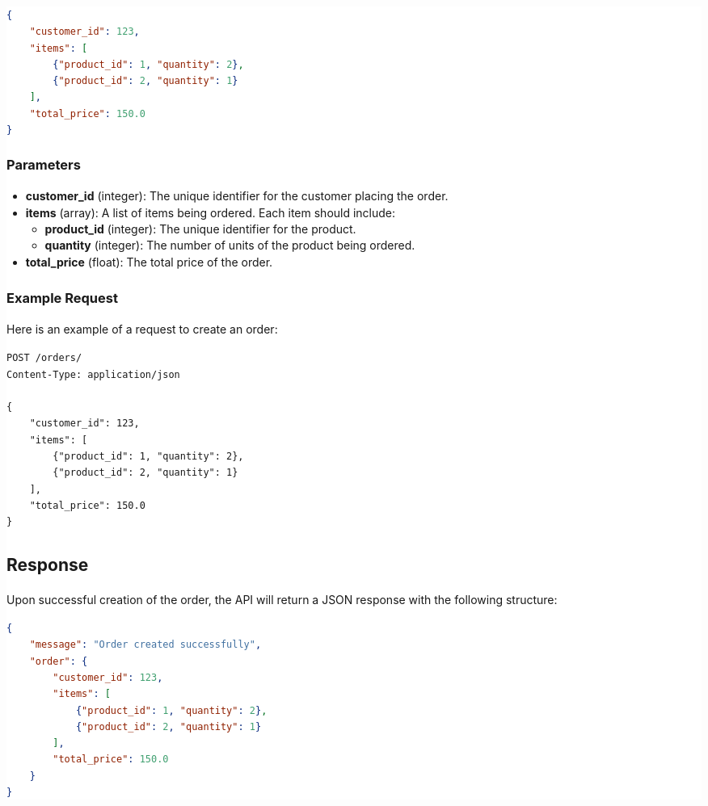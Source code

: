 ```json
{
    "customer_id": 123,
    "items": [
        {"product_id": 1, "quantity": 2},
        {"product_id": 2, "quantity": 1}
    ],
    "total_price": 150.0
}
```

### Parameters

- **customer_id** (integer): The unique identifier for the customer placing the order.
- **items** (array): A list of items being ordered. Each item should include:
  - **product_id** (integer): The unique identifier for the product.
  - **quantity** (integer): The number of units of the product being ordered.
- **total_price** (float): The total price of the order.

### Example Request

Here is an example of a request to create an order:

```http
POST /orders/
Content-Type: application/json

{
    "customer_id": 123,
    "items": [
        {"product_id": 1, "quantity": 2},
        {"product_id": 2, "quantity": 1}
    ],
    "total_price": 150.0
}
```

## Response

Upon successful creation of the order, the API will return a JSON response with the following structure:

```json
{
    "message": "Order created successfully",
    "order": {
        "customer_id": 123,
        "items": [
            {"product_id": 1, "quantity": 2},
            {"product_id": 2, "quantity": 1}
        ],
        "total_price": 150.0
    }
}
```
